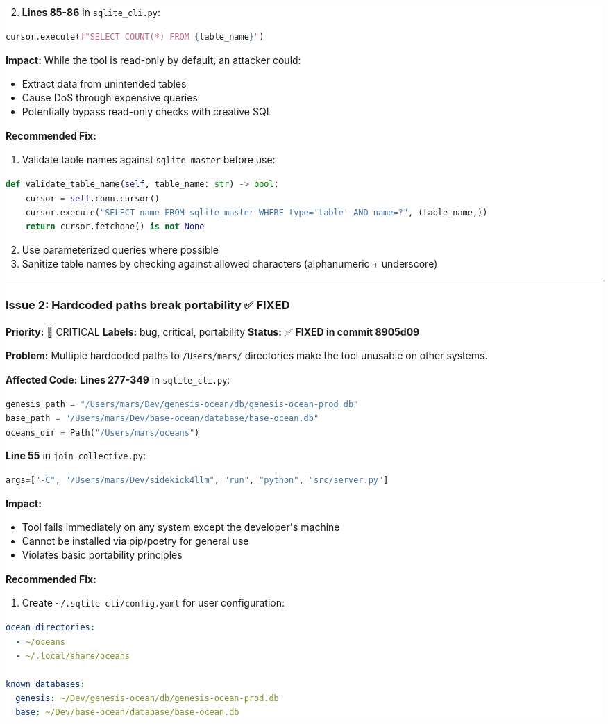 2. **Lines 85-86** in `sqlite_cli.py`:
```python
cursor.execute(f"SELECT COUNT(*) FROM {table_name}")
```

**Impact:**
While the tool is read-only by default, an attacker could:
- Extract data from unintended tables
- Cause DoS through expensive queries
- Potentially bypass read-only checks with creative SQL

**Recommended Fix:**
1. Validate table names against `sqlite_master` before use:
```python
def validate_table_name(self, table_name: str) -> bool:
    cursor = self.conn.cursor()
    cursor.execute("SELECT name FROM sqlite_master WHERE type='table' AND name=?", (table_name,))
    return cursor.fetchone() is not None
```

2. Use parameterized queries where possible
3. Sanitize table names by checking against allowed characters (alphanumeric + underscore)

---

### Issue 2: Hardcoded paths break portability ✅ FIXED

**Priority:** 🚨 CRITICAL
**Labels:** bug, critical, portability
**Status:** ✅ **FIXED in commit 8905d09**

**Problem:**
Multiple hardcoded paths to `/Users/mars/` directories make the tool unusable on other systems.

**Affected Code:**
**Lines 277-349** in `sqlite_cli.py`:
```python
genesis_path = "/Users/mars/Dev/genesis-ocean/db/genesis-ocean-prod.db"
base_path = "/Users/mars/Dev/base-ocean/database/base-ocean.db"
oceans_dir = Path("/Users/mars/oceans")
```

**Line 55** in `join_collective.py`:
```python
args=["-C", "/Users/mars/Dev/sidekick4llm", "run", "python", "src/server.py"]
```

**Impact:**
- Tool fails immediately on any system except the developer's machine
- Cannot be installed via pip/poetry for general use
- Violates basic portability principles

**Recommended Fix:**
1. Create `~/.sqlite-cli/config.yaml` for user configuration:
```yaml
ocean_directories:
  - ~/oceans
  - ~/.local/share/oceans

known_databases:
  genesis: ~/Dev/genesis-ocean/db/genesis-ocean-prod.db
  base: ~/Dev/base-ocean/database/base-ocean.db
```
